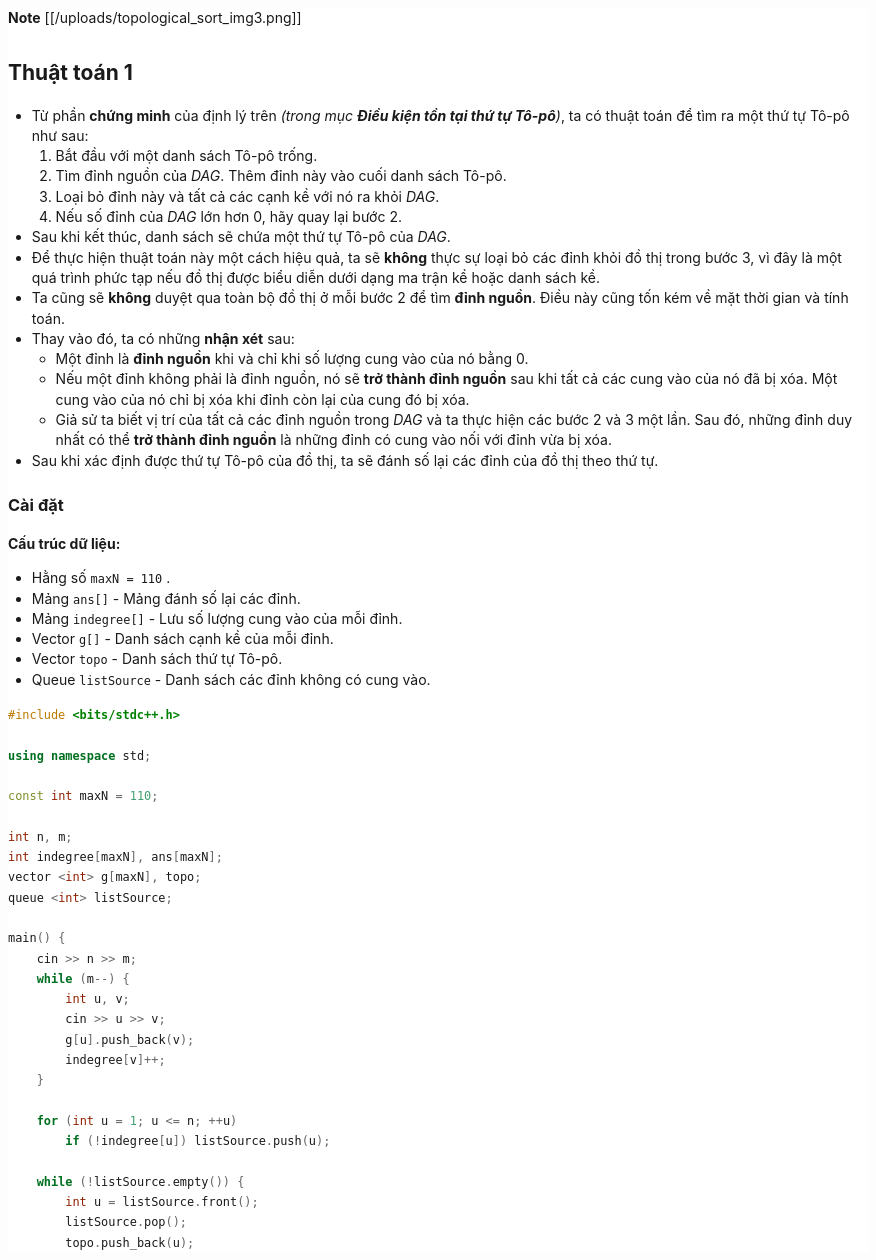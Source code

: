 **Note**
[[/uploads/topological_sort_img3.png]]

## Thuật toán 1

- Từ phần **chứng minh** của định lý trên *(trong mục **Điều kiện tồn tại thứ tự Tô-pô**)*, ta có thuật toán để tìm ra một thứ tự Tô-pô như sau:
    1. Bắt đầu với một danh sách Tô-pô trống.
    2. Tìm đỉnh nguồn của $DAG$. Thêm đỉnh này vào cuối danh sách Tô-pô.
    3. Loại bỏ đỉnh này và tất cả các cạnh kề với nó ra khỏi $DAG$.
    4. Nếu số đỉnh của $DAG$ lớn hơn $0$, hãy quay lại bước $2$.
- Sau khi kết thúc, danh sách sẽ chứa một thứ tự Tô-pô của $DAG$.
- Để thực hiện thuật toán này một cách hiệu quả, ta sẽ **không** thực sự loại bỏ các đỉnh khỏi đồ thị trong bước $3$, vì đây là một quá trình phức tạp nếu đồ thị được biểu diễn dưới dạng ma trận kề hoặc danh sách kề.
- Ta cũng sẽ **không** duyệt qua toàn bộ đồ thị ở mỗi bước $2$ để tìm **đỉnh nguồn**. Điều này cũng tốn kém về mặt thời gian và tính toán. 
- Thay vào đó, ta có những **nhận xét** sau:
    * Một đỉnh là **đỉnh nguồn** khi và chỉ khi số lượng cung vào của nó bằng $0$.
	* Nếu một đỉnh không phải là đỉnh nguồn, nó sẽ **trở thành đỉnh nguồn** sau khi tất cả các cung vào của nó đã bị xóa. Một cung vào của nó chỉ bị xóa khi đỉnh còn lại của cung đó bị xóa.
	* Giả sử ta biết vị trí của tất cả các đỉnh nguồn trong $DAG$ và ta thực hiện các bước $2$ và $3$ một lần. Sau đó, những đỉnh duy nhất có thể **trở thành đỉnh nguồn** là những đỉnh có cung vào nối với đỉnh vừa bị xóa.
- Sau khi xác định được thứ tự Tô-pô của đồ thị, ta sẽ đánh số lại các đỉnh của đồ thị theo thứ tự.

### **Cài đặt**

**Cấu trúc dữ liệu:**
- Hằng số `maxN = 110` .
- Mảng `ans[]` - Mảng đánh số lại các đỉnh.
- Mảng `indegree[]` - Lưu số lượng cung vào của mỗi đỉnh.
- Vector `g[]` - Danh sách cạnh kề của mỗi đỉnh.
- Vector `topo` - Danh sách thứ tự Tô-pô.
- Queue `listSource` - Danh sách các đỉnh không có cung vào.

``` cpp
#include <bits/stdc++.h>

using namespace std;

const int maxN = 110;

int n, m;
int indegree[maxN], ans[maxN];
vector <int> g[maxN], topo;
queue <int> listSource;

main() {
    cin >> n >> m;
    while (m--) {
    	int u, v;
    	cin >> u >> v;
    	g[u].push_back(v);
    	indegree[v]++;
    }

    for (int u = 1; u <= n; ++u)
    	if (!indegree[u]) listSource.push(u);

    while (!listSource.empty()) {
    	int u = listSource.front();
    	listSource.pop();
    	topo.push_back(u);
```